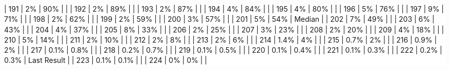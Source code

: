 | 191 | 2% | 90% |  |
| 192 | 2% | 89% |  |
| 193 | 2% | 87% |  |
| 194 | 4% | 84% |  |
| 195 | 4% | 80% |  |
| 196 | 5% | 76% |  |
| 197 | 9% | 71% |  |
| 198 | 2% | 62% |  |
| 199 | 2% | 59% |  |
| 200 | 3% | 57% |  |
| 201 | 5% | 54% | Median |
| 202 | 7% | 49% |  |
| 203 | 6% | 43% |  |
| 204 | 4% | 37% |  |
| 205 | 8% | 33% |  |
| 206 | 2% | 25% |  |
| 207 | 3% | 23% |  |
| 208 | 2% | 20% |  |
| 209 | 4% | 18% |  |
| 210 | 5% | 14% |  |
| 211 | 2% | 10% |  |
| 212 | 2% | 8% |  |
| 213 | 2% | 6% |  |
| 214 | 1.4% | 4% |  |
| 215 | 0.7% | 2% |  |
| 216 | 0.9% | 2% |  |
| 217 | 0.1% | 0.8% |  |
| 218 | 0.2% | 0.7% |  |
| 219 | 0.1% | 0.5% |  |
| 220 | 0.1% | 0.4% |  |
| 221 | 0.1% | 0.3% |  |
| 222 | 0.2% | 0.3% | Last Result |
| 223 | 0.1% | 0.1% |  |
| 224 | 0% | 0% |  |

